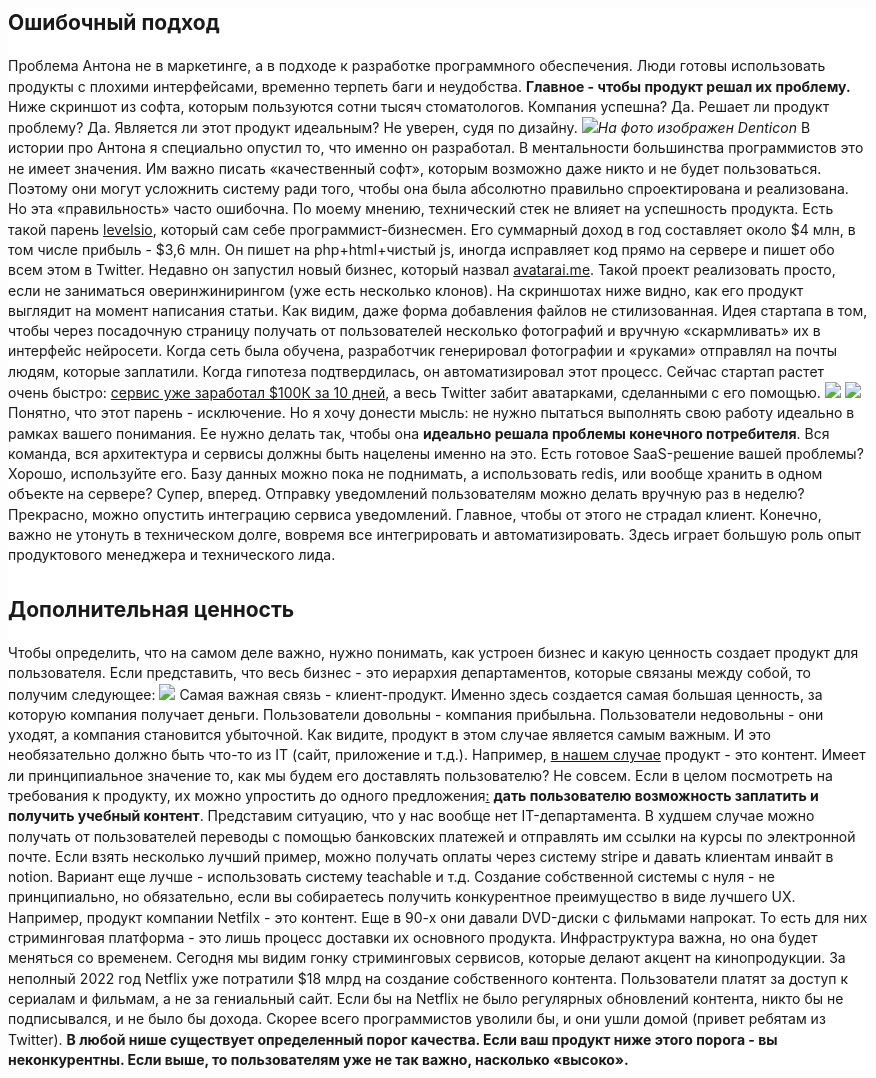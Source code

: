 ## Ошибочный подход

Проблема Антона не в маркетинге, а в подходе к разработке программного обеспечения. Люди готовы использовать продукты с плохими интерфейсами, временно терпеть баги и неудобства. **Главное - чтобы продукт решал их проблему.** Ниже скриншот из софта, которым пользуются сотни тысяч стоматологов. Компания успешна? Да. Решает ли продукт проблему? Да. Является ли этот продукт идеальным? Не уверен, судя по дизайну. ![](/ru/overengineering/image_78376713161671190676257.png)_На фото изображен Denticon_ В истории про Антона я специально опустил то, что именно он разработал. В ментальности большинства программистов это не имеет значения. Им важно писать «качественный софт», которым возможно даже никто и не будет пользоваться. Поэтому они могут усложнить систему ради того, чтобы она была абсолютно правильно спроектирована и реализована. Но эта «правильность» часто ошибочна. По моему мнению, технический стек не влияет на успешность продукта. Есть такой парень [levelsio](https://twitter.com/levelsio), который сам себе программист-бизнесмен. Его суммарный доход в год составляет около $4 млн, в том числе прибыль - $3,6 млн. Он пишет на php+html+чистый js, иногда исправляет код прямо на сервере и пишет обо всем этом в Twitter. Недавно он запустил новый бизнес, который назвал [avatarai.me](http://avatarai.me). Такой проект реализовать просто, если не заниматься оверинжинирингом (уже есть несколько клонов). На скриншотах ниже видно, как его продукт выглядит на момент написания статьи. Как видим, даже форма добавления файлов не стилизованная. Идея стартапа в том, чтобы через посадочную страницу получать от пользователей несколько фотографий и вручную «скармливать» их в интерфейс нейросети. Когда сеть была обучена, разработчик генерировал фотографии и «руками» отправлял [](http://onlinecorrector.com.ua/%D1%97%D1%85-%D1%96-%D1%97%D1%85%D0%BD%D1%96%D0%B9) на почты людям, которые заплатили. Когда гипотеза подтвердилась, он автоматизировал этот процесс. Сейчас стартап растет очень быстро: [сервис уже заработал $100К за 10 дней](https://twitter.com/levelsio/status/1589737798244118528?s=20&t=Ex7S2zoNliqp9nfyBmLkbg), а весь Twitter забит аватарками, сделанными с его помощью. ![](/ru/overengineering/image_46078967371671190676477.png) ![](/ru/overengineering/image_53358489781671190676792.png) Понятно, что этот парень - исключение. Но я хочу донести мысль: не нужно пытаться выполнять свою работу идеально в рамках вашего понимания. Ее нужно делать так, чтобы она **идеально решала проблемы конечного потребителя**. Вся команда, вся архитектура и сервисы должны быть нацелены именно на это. Есть готовое SaaS-решение вашей проблемы? Хорошо, используйте его. Базу данных можно пока не поднимать, а использовать redis, или вообще хранить в одном объекте на сервере? Супер, вперед. Отправку уведомлений пользователям можно делать вручную раз в неделю? Прекрасно, можно опустить интеграцию сервиса уведомлений. Главное, чтобы от этого не страдал клиент. Конечно, важно не утонуть в техническом долге, вовремя все интегрировать и автоматизировать. Здесь играет большую роль опыт продуктового менеджера и технического лида.

## Дополнительная ценность

Чтобы определить, что на самом деле важно, нужно понимать, как устроен бизнес и какую ценность создает продукт для пользователя. Если представить, что весь бизнес - это иерархия департаментов, которые связаны между собой, то получим следующее: ![](/ru/overengineering/image_6994059131671190675407.jpg) Самая важная связь - клиент-продукт. Именно здесь создается самая большая ценность, за которую компания получает деньги. Пользователи довольны - компания прибыльна. Пользователи недовольны - они уходят, а компания становится убыточной. Как видите, продукт в этом случае является самым важным. И это необязательно должно быть что-то из IT (сайт, приложение и т.д.). Например, [в нашем случае](https://wisey.app) продукт - это контент. Имеет ли принципиальное значение то, как мы будем его доставлять пользователю? Не совсем. Если в целом посмотреть на требования к продукту, их можно упростить до одного предложения[:](http://onlinecorrector.com.ua/%D0%BF%D1%80%D0%BE%D0%BF%D0%BE%D0%BD%D1%83%D0%B2%D0%B0%D0%BD%D0%BD%D1%8F-%D1%80%D0%B5%D1%87%D0%B5%D0%BD%D0%BD%D1%8F) **дать пользователю возможность заплатить и получить учебный контент**. Представим ситуацию, что у нас вообще нет IT-департамента. В худшем случае можно получать от пользователей переводы с помощью банковских платежей и отправлять им ссылки на курсы по электронной почте. Если взять несколько лучший пример, можно получать оплаты через систему stripe и давать клиентам инвайт в notion. Вариант еще лучше - использовать систему teachable и т.д. Создание собственной системы с нуля - не принципиально, но обязательно, если вы собираетесь получить конкурентное преимущество в виде лучшего UX. Например, продукт компании Netfilx - это контент. Еще в 90-х они давали DVD-диски с фильмами напрокат. То есть для них стриминговая платформа - это лишь процесс доставки их основного продукта. Инфраструктура важна, но она будет меняться со временем. Сегодня мы видим гонку стриминговых сервисов, которые делают акцент на кинопродукции. За неполный 2022 год Netflix уже потратили $18 млрд на создание собственного контента. Пользователи платят за доступ к сериалам и фильмам, а не за гениальный сайт. Если бы на Netflix не было регулярных обновлений контента, никто бы не подписывался, и не было бы дохода. Скорее всего программистов уволили бы, и они ушли домой (привет ребятам из Twitter). **В любой нише существует определенный порог качества. Если ваш продукт ниже этого порога - вы неконкурентны. Если выше, то пользователям уже не так важно, насколько «высоко».**